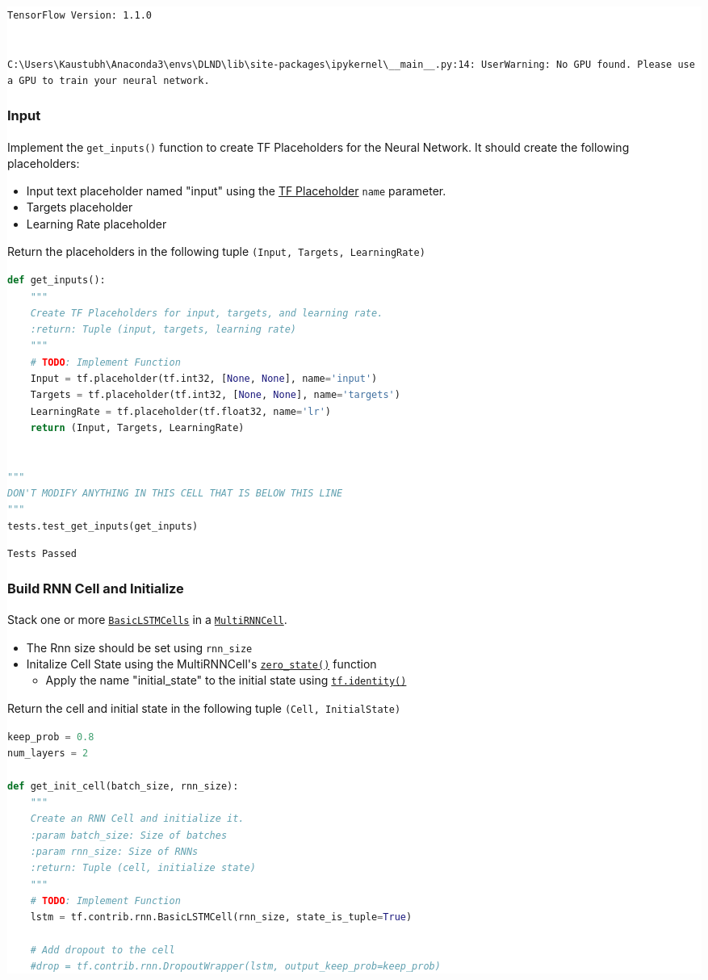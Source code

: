     TensorFlow Version: 1.1.0
    

    C:\Users\Kaustubh\Anaconda3\envs\DLND\lib\site-packages\ipykernel\__main__.py:14: UserWarning: No GPU found. Please use a GPU to train your neural network.
    

### Input
Implement the `get_inputs()` function to create TF Placeholders for the Neural Network.  It should create the following placeholders:
- Input text placeholder named "input" using the [TF Placeholder](https://www.tensorflow.org/api_docs/python/tf/placeholder) `name` parameter.
- Targets placeholder
- Learning Rate placeholder

Return the placeholders in the following tuple `(Input, Targets, LearningRate)`


```python
def get_inputs():
    """
    Create TF Placeholders for input, targets, and learning rate.
    :return: Tuple (input, targets, learning rate)
    """
    # TODO: Implement Function
    Input = tf.placeholder(tf.int32, [None, None], name='input')
    Targets = tf.placeholder(tf.int32, [None, None], name='targets')
    LearningRate = tf.placeholder(tf.float32, name='lr')
    return (Input, Targets, LearningRate)


"""
DON'T MODIFY ANYTHING IN THIS CELL THAT IS BELOW THIS LINE
"""
tests.test_get_inputs(get_inputs)
```

    Tests Passed
    

### Build RNN Cell and Initialize
Stack one or more [`BasicLSTMCells`](https://www.tensorflow.org/api_docs/python/tf/contrib/rnn/BasicLSTMCell) in a [`MultiRNNCell`](https://www.tensorflow.org/api_docs/python/tf/contrib/rnn/MultiRNNCell).
- The Rnn size should be set using `rnn_size`
- Initalize Cell State using the MultiRNNCell's [`zero_state()`](https://www.tensorflow.org/api_docs/python/tf/contrib/rnn/MultiRNNCell#zero_state) function
    - Apply the name "initial_state" to the initial state using [`tf.identity()`](https://www.tensorflow.org/api_docs/python/tf/identity)

Return the cell and initial state in the following tuple `(Cell, InitialState)`


```python
keep_prob = 0.8
num_layers = 2

def get_init_cell(batch_size, rnn_size):
    """
    Create an RNN Cell and initialize it.
    :param batch_size: Size of batches
    :param rnn_size: Size of RNNs
    :return: Tuple (cell, initialize state)
    """
    # TODO: Implement Function
    lstm = tf.contrib.rnn.BasicLSTMCell(rnn_size, state_is_tuple=True)
    
    # Add dropout to the cell
    #drop = tf.contrib.rnn.DropoutWrapper(lstm, output_keep_prob=keep_prob)
```